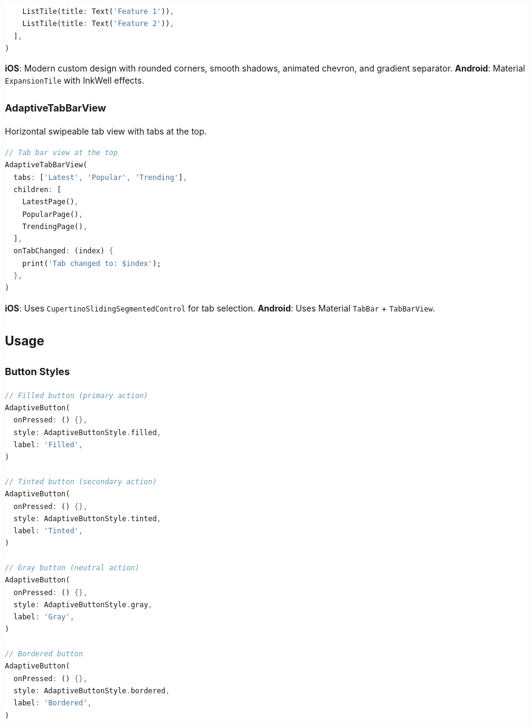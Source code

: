```dart
    ListTile(title: Text('Feature 1')),
    ListTile(title: Text('Feature 2')),
  ],
)
```

**iOS**: Modern custom design with rounded corners, smooth shadows, animated chevron, and gradient separator.
**Android**: Material `ExpansionTile` with InkWell effects.

### AdaptiveTabBarView

Horizontal swipeable tab view with tabs at the top.

```dart
// Tab bar view at the top
AdaptiveTabBarView(
  tabs: ['Latest', 'Popular', 'Trending'],
  children: [
    LatestPage(),
    PopularPage(),
    TrendingPage(),
  ],
  onTabChanged: (index) {
    print('Tab changed to: $index');
  },
)
```

**iOS**: Uses `CupertinoSlidingSegmentedControl` for tab selection.
**Android**: Uses Material `TabBar` + `TabBarView`.

## Usage

### Button Styles

```dart
// Filled button (primary action)
AdaptiveButton(
  onPressed: () {},
  style: AdaptiveButtonStyle.filled,
  label: 'Filled',
)

// Tinted button (secondary action)
AdaptiveButton(
  onPressed: () {},
  style: AdaptiveButtonStyle.tinted,
  label: 'Tinted',
)

// Gray button (neutral action)
AdaptiveButton(
  onPressed: () {},
  style: AdaptiveButtonStyle.gray,
  label: 'Gray',
)

// Bordered button
AdaptiveButton(
  onPressed: () {},
  style: AdaptiveButtonStyle.bordered,
  label: 'Bordered',
)

```